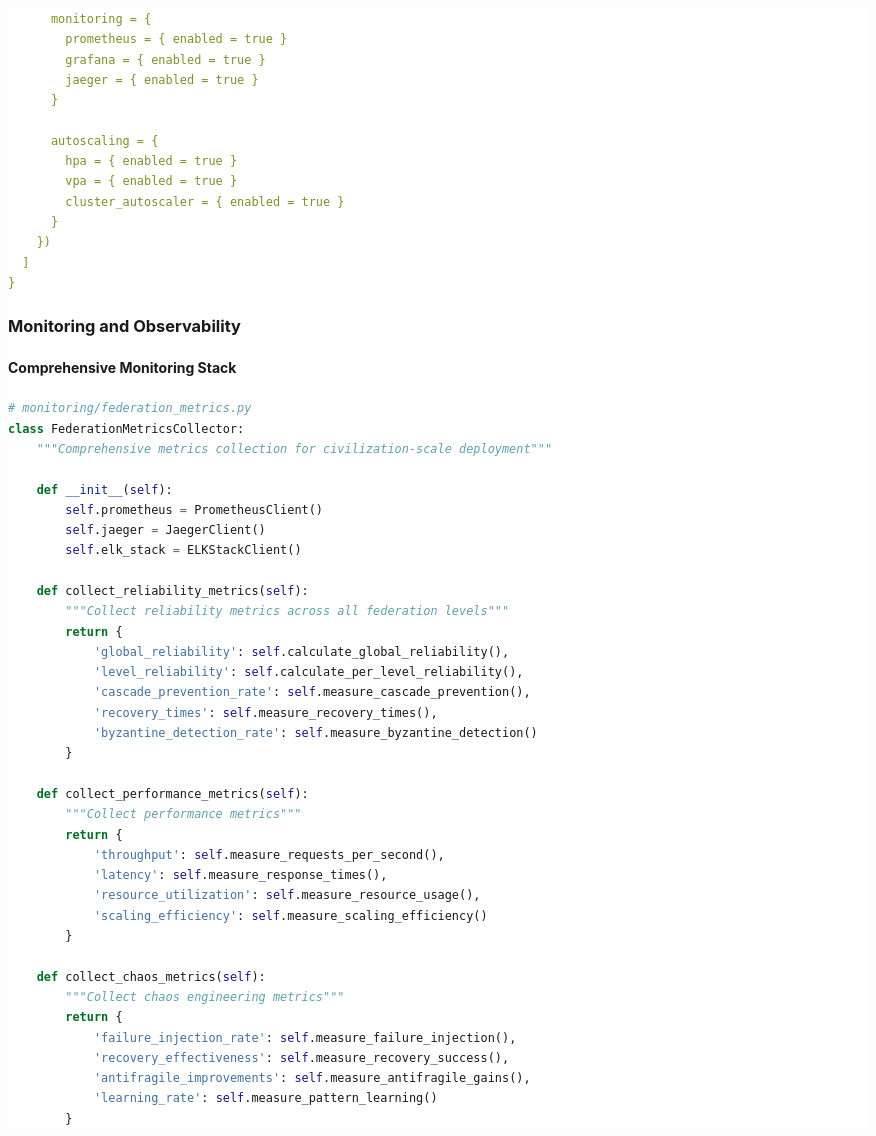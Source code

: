 ```yaml
      monitoring = {
        prometheus = { enabled = true }
        grafana = { enabled = true }
        jaeger = { enabled = true }
      }
      
      autoscaling = {
        hpa = { enabled = true }
        vpa = { enabled = true }
        cluster_autoscaler = { enabled = true }
      }
    })
  ]
}
```

### Monitoring and Observability

#### Comprehensive Monitoring Stack
```python
# monitoring/federation_metrics.py
class FederationMetricsCollector:
    """Comprehensive metrics collection for civilization-scale deployment"""
    
    def __init__(self):
        self.prometheus = PrometheusClient()
        self.jaeger = JaegerClient()
        self.elk_stack = ELKStackClient()
    
    def collect_reliability_metrics(self):
        """Collect reliability metrics across all federation levels"""
        return {
            'global_reliability': self.calculate_global_reliability(),
            'level_reliability': self.calculate_per_level_reliability(),
            'cascade_prevention_rate': self.measure_cascade_prevention(),
            'recovery_times': self.measure_recovery_times(),
            'byzantine_detection_rate': self.measure_byzantine_detection()
        }
    
    def collect_performance_metrics(self):
        """Collect performance metrics"""
        return {
            'throughput': self.measure_requests_per_second(),
            'latency': self.measure_response_times(),
            'resource_utilization': self.measure_resource_usage(),
            'scaling_efficiency': self.measure_scaling_efficiency()
        }
    
    def collect_chaos_metrics(self):
        """Collect chaos engineering metrics"""
        return {
            'failure_injection_rate': self.measure_failure_injection(),
            'recovery_effectiveness': self.measure_recovery_success(),
            'antifragile_improvements': self.measure_antifragile_gains(),
            'learning_rate': self.measure_pattern_learning()
        }
```
